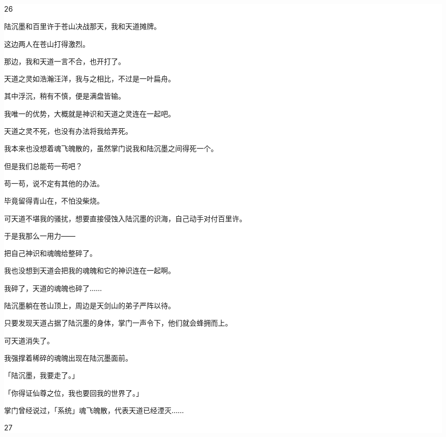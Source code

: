 26


陆沉墨和百里许于苍山决战那天，我和天道摊牌。


这边两人在苍山打得激烈。


那边，我和天道一言不合，也开打了。


天道之灵如浩瀚汪洋，我与之相比，不过是一叶扁舟。


其中浮沉，稍有不慎，便是满盘皆输。


我唯一的优势，大概就是神识和天道之灵连在一起吧。


天道之灵不死，也没有办法将我给弄死。


我本来也没想着魂飞魄散的，虽然掌门说我和陆沉墨之间得死一个。


但是我们总能苟一苟吧？


苟一苟，说不定有其他的办法。


毕竟留得青山在，不怕没柴烧。


可天道不堪我的骚扰，想要直接侵蚀入陆沉墨的识海，自己动手对付百里许。


于是我那么一用力——


把自己神识和魂魄给整碎了。


我也没想到天道会把我的魂魄和它的神识连在一起啊。


我碎了，天道的魂魄也碎了……


陆沉墨躺在苍山顶上，周边是天剑山的弟子严阵以待。


只要发现天道占据了陆沉墨的身体，掌门一声令下，他们就会蜂拥而上。


可天道消失了。


我强撑着稀碎的魂魄出现在陆沉墨面前。


「陆沉墨，我要走了。」


「你得证仙尊之位，我也要回我的世界了。」


掌门曾经说过，「系统」魂飞魄散，代表天道已经湮灭……


27
